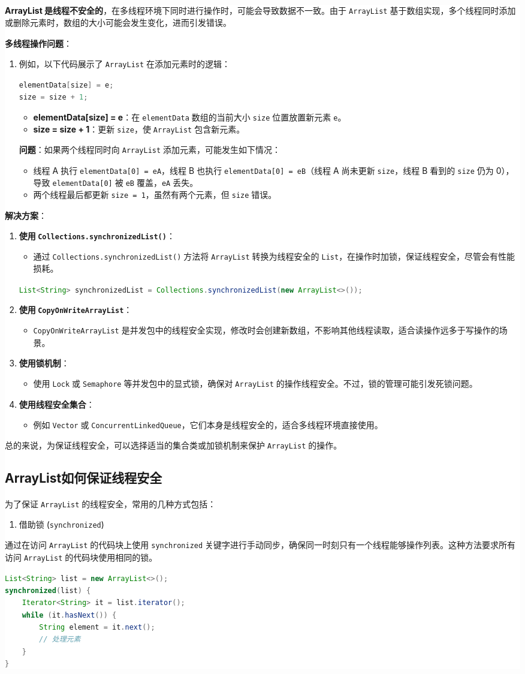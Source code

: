 **ArrayList 是线程不安全的**，在多线程环境下同时进行操作时，可能会导致数据不一致。由于 `ArrayList`
基于数组实现，多个线程同时添加或删除元素时，数组的大小可能会发生变化，进而引发错误。

**多线程操作问题**：

1. 例如，以下代码展示了 `ArrayList` 在添加元素时的逻辑：

   ```java
   elementData[size] = e;
   size = size + 1;
   ```

    - **elementData[size] = e**：在 `elementData` 数组的当前大小 `size` 位置放置新元素 `e`。
    - **size = size + 1**：更新 `size`，使 `ArrayList` 包含新元素。

   **问题**：如果两个线程同时向 `ArrayList` 添加元素，可能发生如下情况：

    - 线程 A 执行 `elementData[0] = eA`，线程 B 也执行 `elementData[0] = eB`（线程 A 尚未更新 `size`，线程 B 看到的 `size`
      仍为 0），导致 `elementData[0]` 被 `eB` 覆盖，`eA` 丢失。
    - 两个线程最后都更新 `size = 1`，虽然有两个元素，但 `size` 错误。

**解决方案**：

1. **使用 `Collections.synchronizedList()`**：

    - 通过 `Collections.synchronizedList()` 方法将 `ArrayList` 转换为线程安全的 `List`，在操作时加锁，保证线程安全，尽管会有性能损耗。

   ```java
   List<String> synchronizedList = Collections.synchronizedList(new ArrayList<>());
   ```

2. **使用 `CopyOnWriteArrayList`**：
    - `CopyOnWriteArrayList` 是并发包中的线程安全实现，修改时会创建新数组，不影响其他线程读取，适合读操作远多于写操作的场景。

3. **使用锁机制**：
    - 使用 `Lock` 或 `Semaphore` 等并发包中的显式锁，确保对 `ArrayList` 的操作线程安全。不过，锁的管理可能引发死锁问题。

4. **使用线程安全集合**：
    - 例如 `Vector` 或 `ConcurrentLinkedQueue`，它们本身是线程安全的，适合多线程环境直接使用。

总的来说，为保证线程安全，可以选择适当的集合类或加锁机制来保护 `ArrayList` 的操作。

## ArrayList如何保证线程安全

为了保证 `ArrayList` 的线程安全，常用的几种方式包括：

1. 借助锁 (`synchronized`)

通过在访问 `ArrayList` 的代码块上使用 `synchronized` 关键字进行手动同步，确保同一时刻只有一个线程能够操作列表。这种方法要求所有访问
`ArrayList` 的代码块使用相同的锁。

```java
List<String> list = new ArrayList<>();
synchronized(list) {
    Iterator<String> it = list.iterator();
    while (it.hasNext()) {
        String element = it.next();
        // 处理元素
    }
}
```
